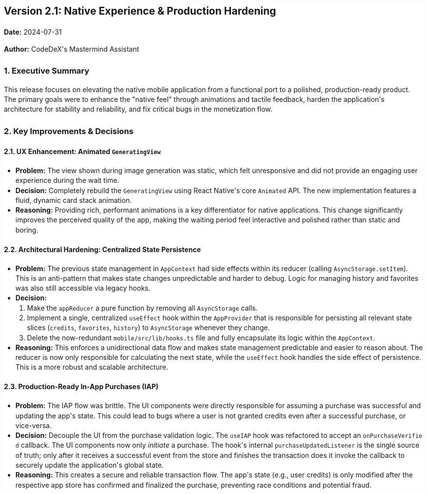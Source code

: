 ## **Version 2.1: Native Experience & Production Hardening**

**Date:** 2024-07-31

**Author:** CodeDeX's Mastermind Assistant

### **1. Executive Summary**

This release focuses on elevating the native mobile application from a functional port to a polished, production-ready product. The primary goals were to enhance the "native feel" through animations and tactile feedback, harden the application's architecture for stability and reliability, and fix critical bugs in the monetization flow.

### **2. Key Improvements & Decisions**

#### **2.1. UX Enhancement: Animated `GeneratingView`**

*   **Problem:** The view shown during image generation was static, which felt unresponsive and did not provide an engaging user experience during the wait time.
*   **Decision:** Completely rebuild the `GeneratingView` using React Native's core `Animated` API. The new implementation features a fluid, dynamic card stack animation.
*   **Reasoning:** Providing rich, performant animations is a key differentiator for native applications. This change significantly improves the perceived quality of the app, making the waiting period feel interactive and polished rather than static and boring.

#### **2.2. Architectural Hardening: Centralized State Persistence**

*   **Problem:** The previous state management in `AppContext` had side effects within its reducer (calling `AsyncStorage.setItem`). This is an anti-pattern that makes state changes unpredictable and harder to debug. Logic for managing history and favorites was also still accessible via legacy hooks.
*   **Decision:**
    1.  Make the `appReducer` a pure function by removing all `AsyncStorage` calls.
    2.  Implement a single, centralized `useEffect` hook within the `AppProvider` that is responsible for persisting all relevant state slices (`credits`, `favorites`, `history`) to `AsyncStorage` whenever they change.
    3.  Delete the now-redundant `mobile/src/lib/hooks.ts` file and fully encapsulate its logic within the `AppContext`.
*   **Reasoning:** This enforces a unidirectional data flow and makes state management predictable and easier to reason about. The reducer is now only responsible for calculating the next state, while the `useEffect` hook handles the side effect of persistence. This is a more robust and scalable architecture.

#### **2.3. Production-Ready In-App Purchases (IAP)**

*   **Problem:** The IAP flow was brittle. The UI components were directly responsible for assuming a purchase was successful and updating the app's state. This could lead to bugs where a user is not granted credits even after a successful purchase, or vice-versa.
*   **Decision:** Decouple the UI from the purchase validation logic. The `useIAP` hook was refactored to accept an `onPurchaseVerified` callback. The UI components now only *initiate* a purchase. The hook's internal `purchaseUpdatedListener` is the single source of truth; only after it receives a successful event from the store and finishes the transaction does it invoke the callback to securely update the application's global state.
*   **Reasoning:** This creates a secure and reliable transaction flow. The app's state (e.g., user credits) is only modified after the respective app store has confirmed and finalized the purchase, preventing race conditions and potential fraud.
